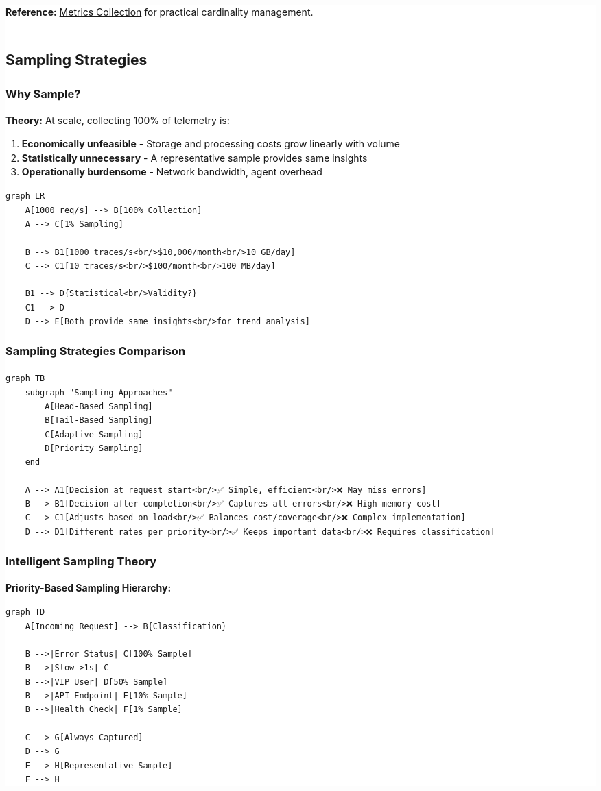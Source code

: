 **Reference:** [Metrics Collection](06-metrics-collection.md) for practical cardinality management.

---

## Sampling Strategies

### Why Sample?

**Theory:** At scale, collecting 100% of telemetry is:

1. **Economically unfeasible** - Storage and processing costs grow linearly with volume
2. **Statistically unnecessary** - A representative sample provides same insights
3. **Operationally burdensome** - Network bandwidth, agent overhead

```mermaid
graph LR
    A[1000 req/s] --> B[100% Collection]
    A --> C[1% Sampling]

    B --> B1[1000 traces/s<br/>$10,000/month<br/>10 GB/day]
    C --> C1[10 traces/s<br/>$100/month<br/>100 MB/day]

    B1 --> D{Statistical<br/>Validity?}
    C1 --> D
    D --> E[Both provide same insights<br/>for trend analysis]
```

### Sampling Strategies Comparison

```mermaid
graph TB
    subgraph "Sampling Approaches"
        A[Head-Based Sampling]
        B[Tail-Based Sampling]
        C[Adaptive Sampling]
        D[Priority Sampling]
    end

    A --> A1[Decision at request start<br/>✅ Simple, efficient<br/>❌ May miss errors]
    B --> B1[Decision after completion<br/>✅ Captures all errors<br/>❌ High memory cost]
    C --> C1[Adjusts based on load<br/>✅ Balances cost/coverage<br/>❌ Complex implementation]
    D --> D1[Different rates per priority<br/>✅ Keeps important data<br/>❌ Requires classification]
```

### Intelligent Sampling Theory

**Priority-Based Sampling Hierarchy:**

```mermaid
graph TD
    A[Incoming Request] --> B{Classification}

    B -->|Error Status| C[100% Sample]
    B -->|Slow >1s| C
    B -->|VIP User| D[50% Sample]
    B -->|API Endpoint| E[10% Sample]
    B -->|Health Check| F[1% Sample]

    C --> G[Always Captured]
    D --> G
    E --> H[Representative Sample]
    F --> H

```
